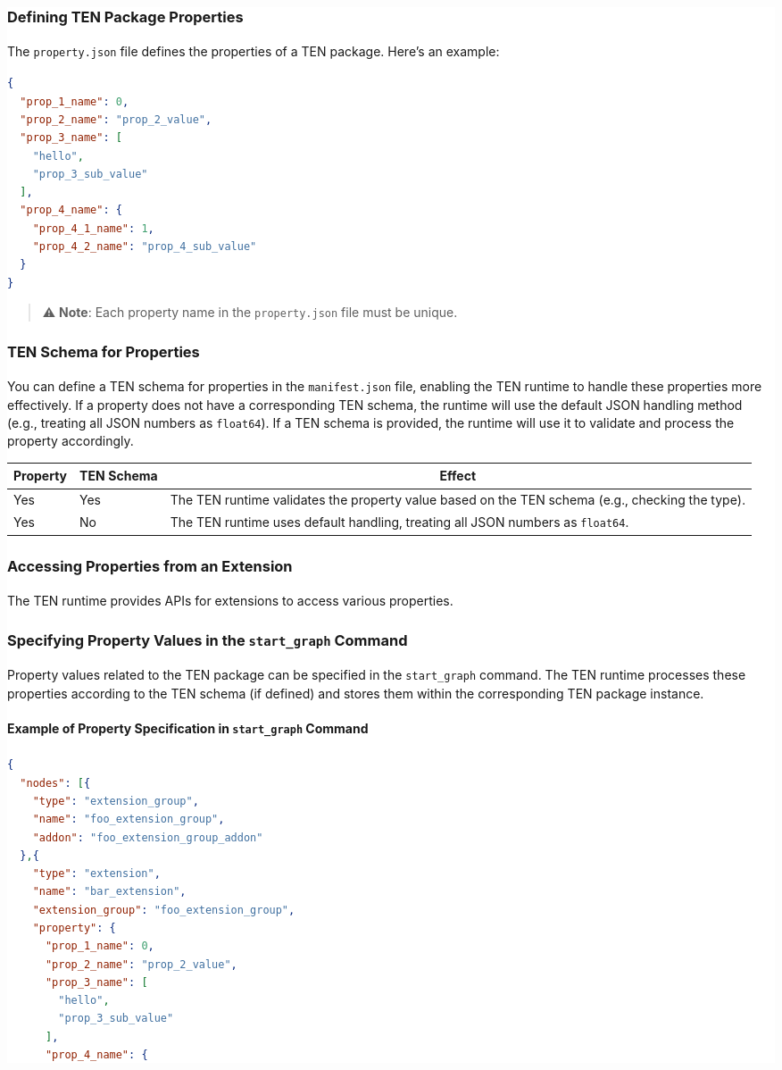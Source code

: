 ### Defining TEN Package Properties

The `property.json` file defines the properties of a TEN package. Here’s an example:

```json
{
  "prop_1_name": 0,
  "prop_2_name": "prop_2_value",
  "prop_3_name": [
    "hello",
    "prop_3_sub_value"
  ],
  "prop_4_name": {
    "prop_4_1_name": 1,
    "prop_4_2_name": "prop_4_sub_value"
  }
}
```

> ⚠️ **Note**: Each property name in the `property.json` file must be unique.

### TEN Schema for Properties

You can define a TEN schema for properties in the `manifest.json` file, enabling the TEN runtime to handle these properties more effectively. If a property does not have a corresponding TEN schema, the runtime will use the default JSON handling method (e.g., treating all JSON numbers as `float64`). If a TEN schema is provided, the runtime will use it to validate and process the property accordingly.

| Property | TEN Schema | Effect |
|----------|------------|--------|
| Yes      | Yes        | The TEN runtime validates the property value based on the TEN schema (e.g., checking the type). |
| Yes      | No         | The TEN runtime uses default handling, treating all JSON numbers as `float64`. |

### Accessing Properties from an Extension

The TEN runtime provides APIs for extensions to access various properties.

### Specifying Property Values in the `start_graph` Command

Property values related to the TEN package can be specified in the `start_graph` command. The TEN runtime processes these properties according to the TEN schema (if defined) and stores them within the corresponding TEN package instance.

#### Example of Property Specification in `start_graph` Command

```json
{
  "nodes": [{
    "type": "extension_group",
    "name": "foo_extension_group",
    "addon": "foo_extension_group_addon"
  },{
    "type": "extension",
    "name": "bar_extension",
    "extension_group": "foo_extension_group",
    "property": {
      "prop_1_name": 0,
      "prop_2_name": "prop_2_value",
      "prop_3_name": [
        "hello",
        "prop_3_sub_value"
      ],
      "prop_4_name": {
```